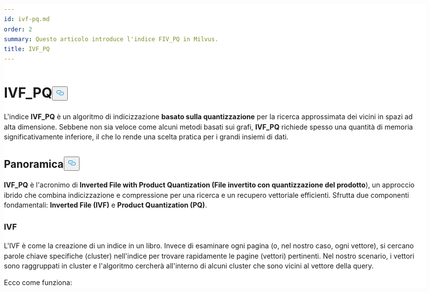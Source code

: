 ```yaml
---
id: ivf-pq.md
order: 2
summary: Questo articolo introduce l'indice FIV_PQ in Milvus.
title: IVF_PQ
---
```

<h1 id="IVFPQ" class="common-anchor-header">IVF_PQ<button data-href="#IVFPQ" class="anchor-icon" translate="no">
      <svg translate="no"
        aria-hidden="true"
        focusable="false"
        height="20"
        version="1.1"
        viewBox="0 0 16 16"
        width="16"
      >
        <path
          fill="#0092E4"
          fill-rule="evenodd"
          d="M4 9h1v1H4c-1.5 0-3-1.69-3-3.5S2.55 3 4 3h4c1.45 0 3 1.69 3 3.5 0 1.41-.91 2.72-2 3.25V8.59c.58-.45 1-1.27 1-2.09C10 5.22 8.98 4 8 4H4c-.98 0-2 1.22-2 2.5S3 9 4 9zm9-3h-1v1h1c1 0 2 1.22 2 2.5S13.98 12 13 12H9c-.98 0-2-1.22-2-2.5 0-.83.42-1.64 1-2.09V6.25c-1.09.53-2 1.84-2 3.25C6 11.31 7.55 13 9 13h4c1.45 0 3-1.69 3-3.5S14.5 6 13 6z"
        ></path>
      </svg>
    </button></h1><p>L'indice <strong>IVF_PQ</strong> è un algoritmo di indicizzazione <strong>basato sulla quantizzazione</strong> per la ricerca approssimata dei vicini in spazi ad alta dimensione. Sebbene non sia veloce come alcuni metodi basati sui grafi, <strong>IVF_PQ</strong> richiede spesso una quantità di memoria significativamente inferiore, il che lo rende una scelta pratica per i grandi insiemi di dati.</p>
<h2 id="Overview" class="common-anchor-header">Panoramica<button data-href="#Overview" class="anchor-icon" translate="no">
      <svg translate="no"
        aria-hidden="true"
        focusable="false"
        height="20"
        version="1.1"
        viewBox="0 0 16 16"
        width="16"
      >
        <path
          fill="#0092E4"
          fill-rule="evenodd"
          d="M4 9h1v1H4c-1.5 0-3-1.69-3-3.5S2.55 3 4 3h4c1.45 0 3 1.69 3 3.5 0 1.41-.91 2.72-2 3.25V8.59c.58-.45 1-1.27 1-2.09C10 5.22 8.98 4 8 4H4c-.98 0-2 1.22-2 2.5S3 9 4 9zm9-3h-1v1h1c1 0 2 1.22 2 2.5S13.98 12 13 12H9c-.98 0-2-1.22-2-2.5 0-.83.42-1.64 1-2.09V6.25c-1.09.53-2 1.84-2 3.25C6 11.31 7.55 13 9 13h4c1.45 0 3-1.69 3-3.5S14.5 6 13 6z"
        ></path>
      </svg>
    </button></h2><p><strong>IVF_PQ</strong> è l'acronimo di <strong>Inverted File with Product Quantization (File invertito con quantizzazione del prodotto</strong>), un approccio ibrido che combina indicizzazione e compressione per una ricerca e un recupero vettoriale efficienti. Sfrutta due componenti fondamentali: <strong>Inverted File (IVF)</strong> e <strong>Product Quantization (PQ)</strong>.</p>
<h3 id="IVF" class="common-anchor-header">IVF</h3><p>L'IVF è come la creazione di un indice in un libro. Invece di esaminare ogni pagina (o, nel nostro caso, ogni vettore), si cercano parole chiave specifiche (cluster) nell'indice per trovare rapidamente le pagine (vettori) pertinenti. Nel nostro scenario, i vettori sono raggruppati in cluster e l'algoritmo cercherà all'interno di alcuni cluster che sono vicini al vettore della query.</p>
<p>Ecco come funziona:</p>
<ol>